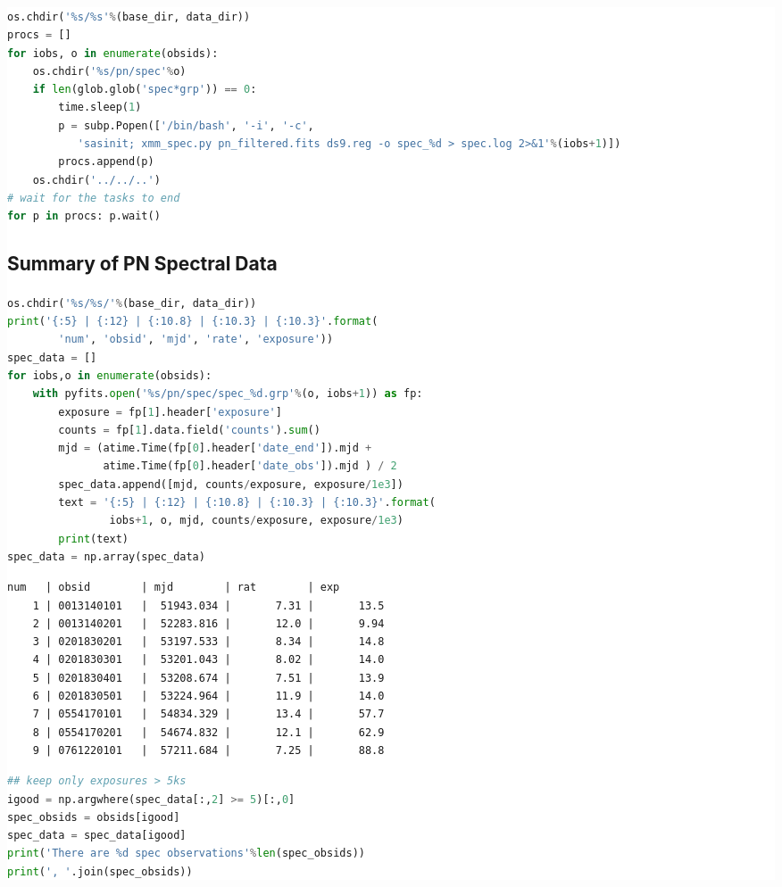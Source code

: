 
```python
os.chdir('%s/%s'%(base_dir, data_dir))
procs = []
for iobs, o in enumerate(obsids):
    os.chdir('%s/pn/spec'%o)
    if len(glob.glob('spec*grp')) == 0:
        time.sleep(1)
        p = subp.Popen(['/bin/bash', '-i', '-c', 
           'sasinit; xmm_spec.py pn_filtered.fits ds9.reg -o spec_%d > spec.log 2>&1'%(iobs+1)])
        procs.append(p)
    os.chdir('../../..')
# wait for the tasks to end
for p in procs: p.wait()
```

## Summary of PN Spectral Data


```python
os.chdir('%s/%s/'%(base_dir, data_dir))
print('{:5} | {:12} | {:10.8} | {:10.3} | {:10.3}'.format(
        'num', 'obsid', 'mjd', 'rate', 'exposure'))
spec_data = []
for iobs,o in enumerate(obsids):
    with pyfits.open('%s/pn/spec/spec_%d.grp'%(o, iobs+1)) as fp:
        exposure = fp[1].header['exposure']
        counts = fp[1].data.field('counts').sum()
        mjd = (atime.Time(fp[0].header['date_end']).mjd + 
               atime.Time(fp[0].header['date_obs']).mjd ) / 2
        spec_data.append([mjd, counts/exposure, exposure/1e3])
        text = '{:5} | {:12} | {:10.8} | {:10.3} | {:10.3}'.format(
                iobs+1, o, mjd, counts/exposure, exposure/1e3)
        print(text)
spec_data = np.array(spec_data)
```

    num   | obsid        | mjd        | rat        | exp       
        1 | 0013140101   |  51943.034 |       7.31 |       13.5
        2 | 0013140201   |  52283.816 |       12.0 |       9.94
        3 | 0201830201   |  53197.533 |       8.34 |       14.8
        4 | 0201830301   |  53201.043 |       8.02 |       14.0
        5 | 0201830401   |  53208.674 |       7.51 |       13.9
        6 | 0201830501   |  53224.964 |       11.9 |       14.0
        7 | 0554170101   |  54834.329 |       13.4 |       57.7
        8 | 0554170201   |  54674.832 |       12.1 |       62.9
        9 | 0761220101   |  57211.684 |       7.25 |       88.8



```python
## keep only exposures > 5ks
igood = np.argwhere(spec_data[:,2] >= 5)[:,0]
spec_obsids = obsids[igood]
spec_data = spec_data[igood]
print('There are %d spec observations'%len(spec_obsids))
print(', '.join(spec_obsids))
```
